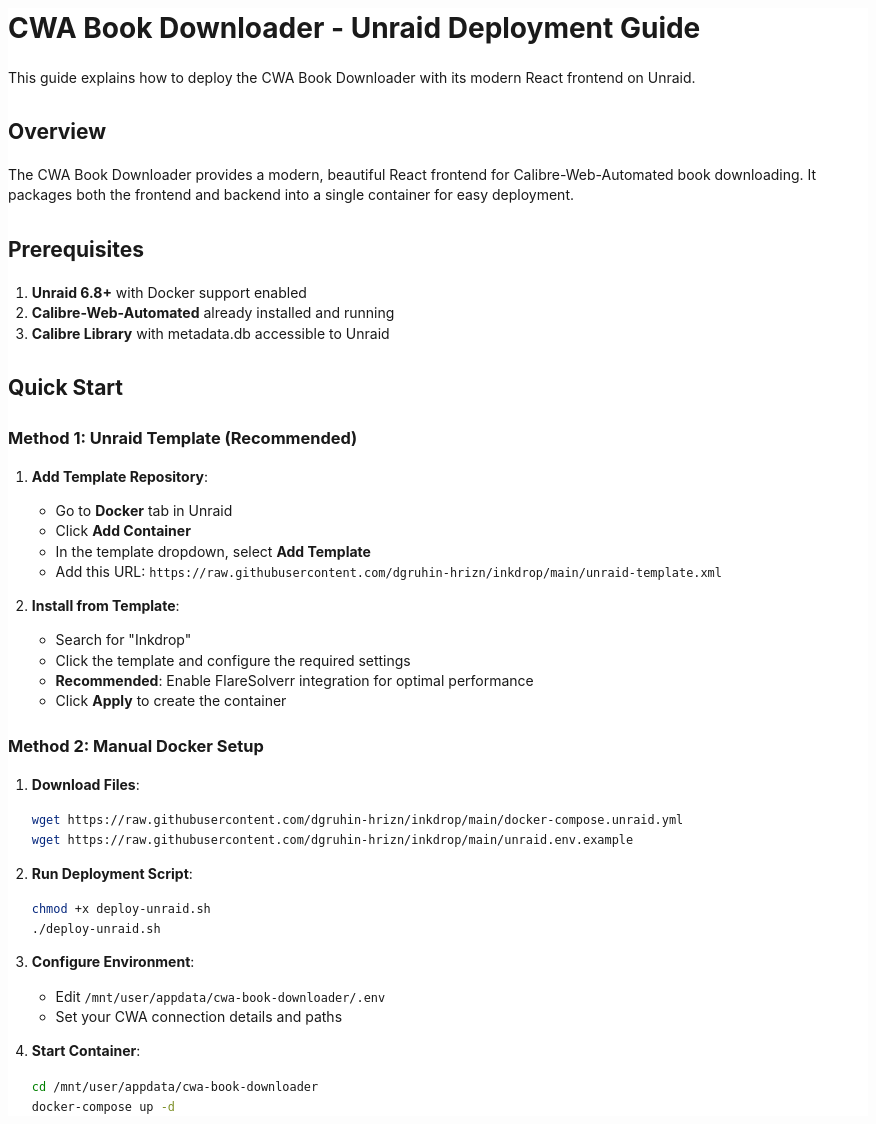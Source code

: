 # CWA Book Downloader - Unraid Deployment Guide

This guide explains how to deploy the CWA Book Downloader with its modern React frontend on Unraid.

## Overview

The CWA Book Downloader provides a modern, beautiful React frontend for Calibre-Web-Automated book downloading. It packages both the frontend and backend into a single container for easy deployment.

## Prerequisites

1. **Unraid 6.8+** with Docker support enabled
2. **Calibre-Web-Automated** already installed and running
3. **Calibre Library** with metadata.db accessible to Unraid

## Quick Start

### Method 1: Unraid Template (Recommended)

1. **Add Template Repository**:
   - Go to **Docker** tab in Unraid
   - Click **Add Container**
   - In the template dropdown, select **Add Template**
   - Add this URL: `https://raw.githubusercontent.com/dgruhin-hrizn/inkdrop/main/unraid-template.xml`

2. **Install from Template**:
   - Search for "Inkdrop"
   - Click the template and configure the required settings
   - **Recommended**: Enable FlareSolverr integration for optimal performance
   - Click **Apply** to create the container

### Method 2: Manual Docker Setup

1. **Download Files**:
   ```bash
   wget https://raw.githubusercontent.com/dgruhin-hrizn/inkdrop/main/docker-compose.unraid.yml
   wget https://raw.githubusercontent.com/dgruhin-hrizn/inkdrop/main/unraid.env.example
   ```

2. **Run Deployment Script**:
   ```bash
   chmod +x deploy-unraid.sh
   ./deploy-unraid.sh
   ```

3. **Configure Environment**:
   - Edit `/mnt/user/appdata/cwa-book-downloader/.env`
   - Set your CWA connection details and paths

4. **Start Container**:
   ```bash
   cd /mnt/user/appdata/cwa-book-downloader
   docker-compose up -d
   ```

